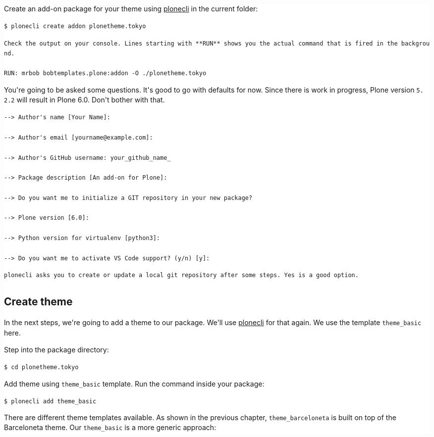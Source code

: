 Create an add-on package for your theme using [plonecli] in the current folder:

```{code-block} shell
$ plonecli create addon plonetheme.tokyo
```

```{note}
Check the output on your console. Lines starting with **RUN** shows you the actual command that is fired in the background.

RUN: mrbob bobtemplates.plone:addon -O ./plonetheme.tokyo
```

You're going to be asked some questions. It's good to go with defaults for now. Since there is work in progress, Plone version `5.2.2` will result in Plone 6.0. Don't bother with that.

```{code-block} console
--> Author's name [Your Name]:

--> Author's email [yourname@example.com]:

--> Author's GitHub username: your_github_name_

--> Package description [An add-on for Plone]:

--> Do you want me to initialize a GIT repository in your new package?

--> Plone version [6.0]:

--> Python version for virtualenv [python3]:

--> Do you want me to activate VS Code support? (y/n) [y]:
```

```{note}
plonecli asks you to create or update a local git repository after some steps. Yes is a good option.
```

## Create theme

In the next steps, we're going to add a theme to our package. We'll use [plonecli] for that again. We use the template `theme_basic` here.

Step into the package directory:

```{code-block} shell
$ cd plonetheme.tokyo
```

Add theme using `theme_basic` template. Run the command inside your package:

```{code-block} shell
$ plonecli add theme_basic
```

There are different theme templates available. As shown in the previous chapter, `theme_barceloneta` is built on top of the Barceloneta theme. Our `theme_basic` is a more generic approach:


[bootstrap documentation]: https://getbootstrap.com/docs/5.1/getting-started/introduction/
[bobtemplates.plone]: https://pypi.org/project/bobtemplates.plone/
[google fonts]: https://fonts.google.com/
[grid.scss]: https://github.com/plone/plonetheme.barceloneta/blob/master/scss/_grid.scss
[main_template.pt]: https://github.com/plone/Products.CMFPlone/blob/master/Products/CMFPlone/browser/templates/main_template.pt
[mr.bob]: https://pypi.org/project/mr.bob/
[npm]: https://www.npmjs.com/
[plonecli]: https://pypi.org/project/plonecli/
[tokyo theme]: https://plonetheme.tokyo